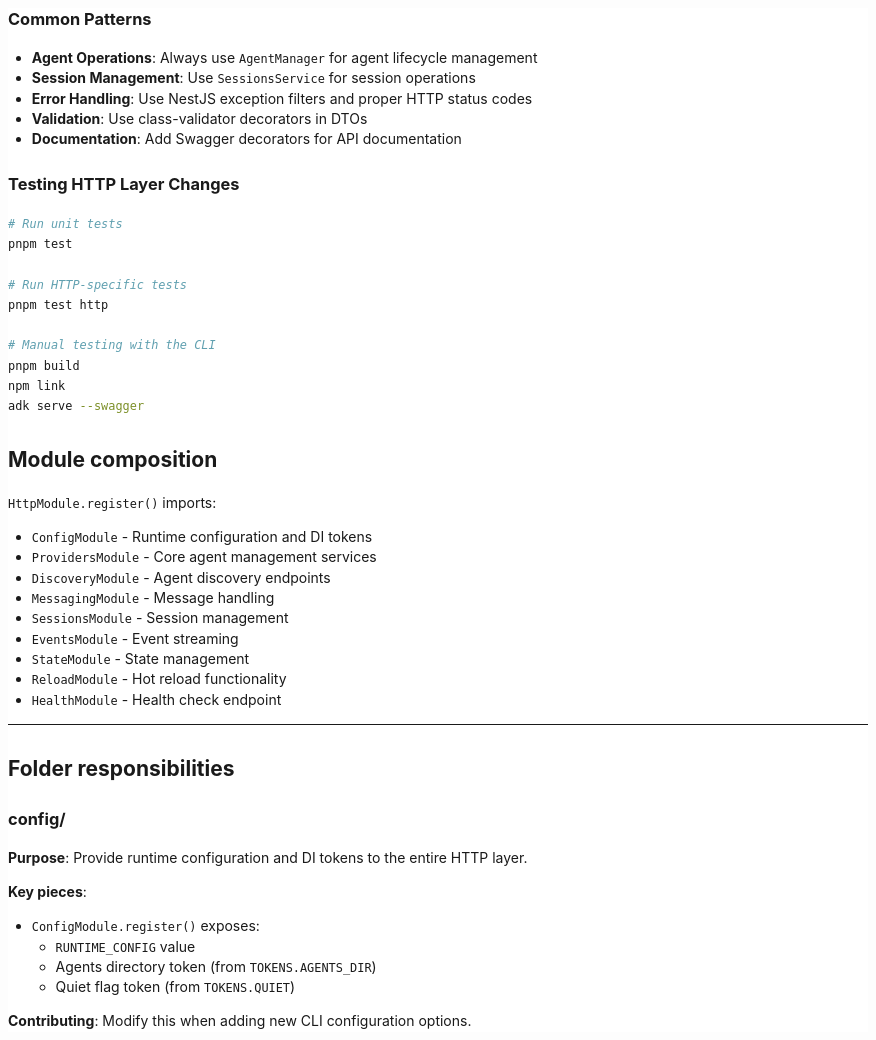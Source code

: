 ### Common Patterns

- **Agent Operations**: Always use `AgentManager` for agent lifecycle management
- **Session Management**: Use `SessionsService` for session operations
- **Error Handling**: Use NestJS exception filters and proper HTTP status codes
- **Validation**: Use class-validator decorators in DTOs
- **Documentation**: Add Swagger decorators for API documentation

### Testing HTTP Layer Changes

```bash
# Run unit tests
pnpm test

# Run HTTP-specific tests
pnpm test http

# Manual testing with the CLI
pnpm build
npm link
adk serve --swagger
```

## Module composition

`HttpModule.register()` imports:

- `ConfigModule` - Runtime configuration and DI tokens
- `ProvidersModule` - Core agent management services
- `DiscoveryModule` - Agent discovery endpoints
- `MessagingModule` - Message handling
- `SessionsModule` - Session management
- `EventsModule` - Event streaming
- `StateModule` - State management
- `ReloadModule` - Hot reload functionality
- `HealthModule` - Health check endpoint

---

## Folder responsibilities

### config/

**Purpose**: Provide runtime configuration and DI tokens to the entire HTTP layer.

**Key pieces**:

- `ConfigModule.register()` exposes:
  - `RUNTIME_CONFIG` value
  - Agents directory token (from `TOKENS.AGENTS_DIR`)
  - Quiet flag token (from `TOKENS.QUIET`)

**Contributing**: Modify this when adding new CLI configuration options.
